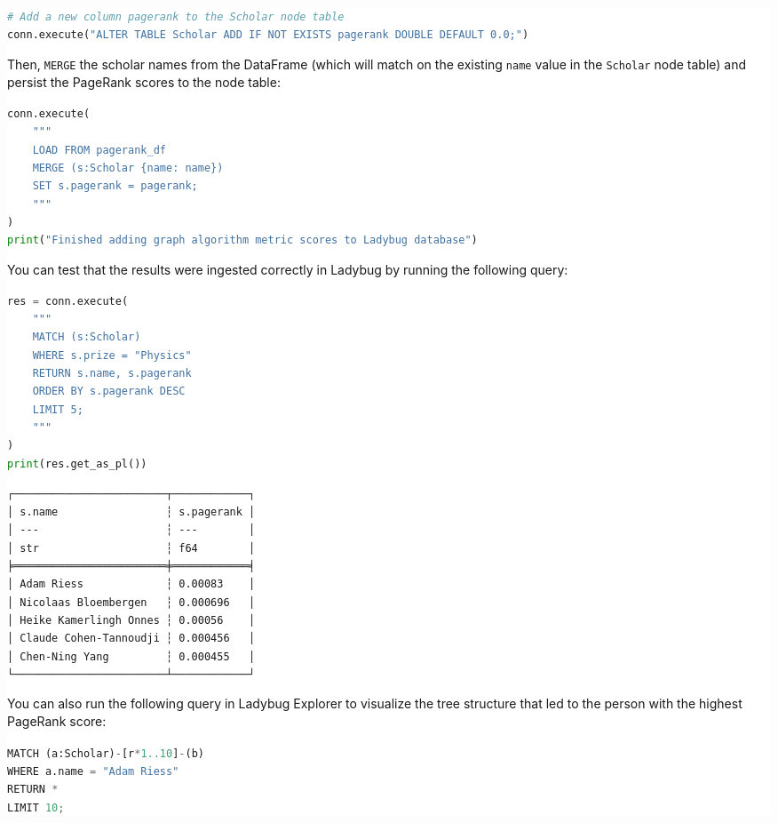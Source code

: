```py
# Add a new column pagerank to the Scholar node table
conn.execute("ALTER TABLE Scholar ADD IF NOT EXISTS pagerank DOUBLE DEFAULT 0.0;")
```

Then, `MERGE` the scholar names from the DataFrame (which will match on the existing `name` value
in the `Scholar` node table) and persist the PageRank scores to the node table:

```py
conn.execute(
    """
    LOAD FROM pagerank_df
    MERGE (s:Scholar {name: name})
    SET s.pagerank = pagerank;
    """
)
print("Finished adding graph algorithm metric scores to Ladybug database")
```

You can test that the results were ingested correctly in Ladybug by running the
following query:

```py
res = conn.execute(
    """
    MATCH (s:Scholar)
    WHERE s.prize = "Physics"
    RETURN s.name, s.pagerank
    ORDER BY s.pagerank DESC
    LIMIT 5;
    """
)
print(res.get_as_pl())
```
```table
┌────────────────────────┬────────────┐
│ s.name                 ┆ s.pagerank │
│ ---                    ┆ ---        │
│ str                    ┆ f64        │
╞════════════════════════╪════════════╡
│ Adam Riess             ┆ 0.00083    │
│ Nicolaas Bloembergen   ┆ 0.000696   │
│ Heike Kamerlingh Onnes ┆ 0.00056    │
│ Claude Cohen-Tannoudji ┆ 0.000456   │
│ Chen-Ning Yang         ┆ 0.000455   │
└────────────────────────┴────────────┘
```

You can also run the following query in Ladybug Explorer to visualize the tree structure that led to the
person with the highest PageRank score:

```py
MATCH (a:Scholar)-[r*1..10]-(b)
WHERE a.name = "Adam Riess"
RETURN *
LIMIT 10;
```
